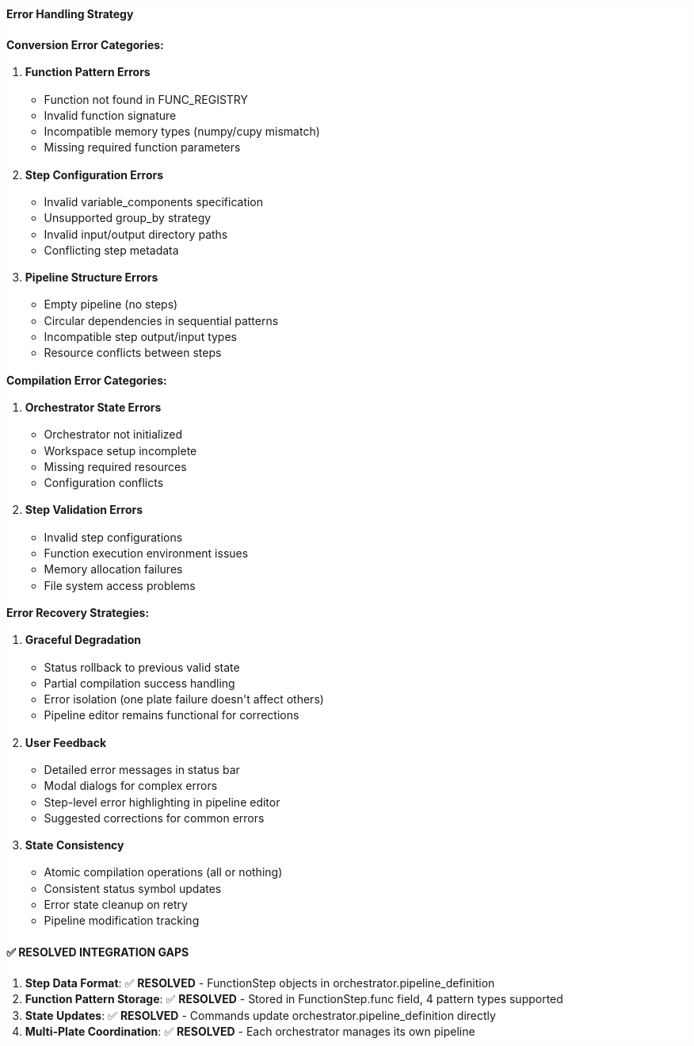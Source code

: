 #### **Error Handling Strategy**

**Conversion Error Categories:**
1. **Function Pattern Errors**
   - Function not found in FUNC_REGISTRY
   - Invalid function signature
   - Incompatible memory types (numpy/cupy mismatch)
   - Missing required function parameters

2. **Step Configuration Errors**
   - Invalid variable_components specification
   - Unsupported group_by strategy
   - Invalid input/output directory paths
   - Conflicting step metadata

3. **Pipeline Structure Errors**
   - Empty pipeline (no steps)
   - Circular dependencies in sequential patterns
   - Incompatible step output/input types
   - Resource conflicts between steps

**Compilation Error Categories:**
1. **Orchestrator State Errors**
   - Orchestrator not initialized
   - Workspace setup incomplete
   - Missing required resources
   - Configuration conflicts

2. **Step Validation Errors**
   - Invalid step configurations
   - Function execution environment issues
   - Memory allocation failures
   - File system access problems

**Error Recovery Strategies:**
1. **Graceful Degradation**
   - Status rollback to previous valid state
   - Partial compilation success handling
   - Error isolation (one plate failure doesn't affect others)
   - Pipeline editor remains functional for corrections

2. **User Feedback**
   - Detailed error messages in status bar
   - Modal dialogs for complex errors
   - Step-level error highlighting in pipeline editor
   - Suggested corrections for common errors

3. **State Consistency**
   - Atomic compilation operations (all or nothing)
   - Consistent status symbol updates
   - Error state cleanup on retry
   - Pipeline modification tracking

#### **✅ RESOLVED INTEGRATION GAPS**
1. **Step Data Format**: ✅ **RESOLVED** - FunctionStep objects in orchestrator.pipeline_definition
2. **Function Pattern Storage**: ✅ **RESOLVED** - Stored in FunctionStep.func field, 4 pattern types supported
3. **State Updates**: ✅ **RESOLVED** - Commands update orchestrator.pipeline_definition directly
4. **Multi-Plate Coordination**: ✅ **RESOLVED** - Each orchestrator manages its own pipeline
